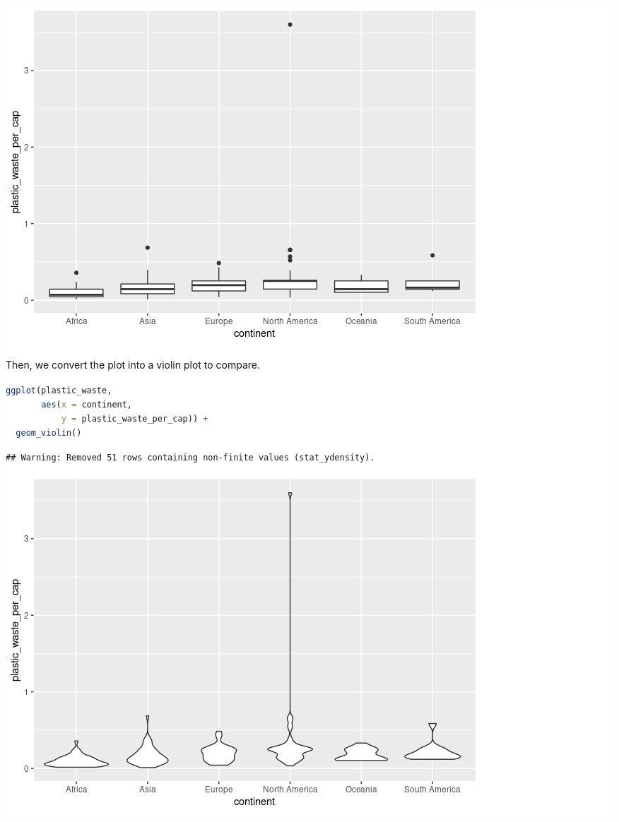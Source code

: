 ![](lab-02_files/figure-gfm/plastic-waste-boxplot-1.png)

Then, we convert the plot into a violin plot to compare.

``` r
ggplot(plastic_waste, 
       aes(x = continent,
           y = plastic_waste_per_cap)) + 
  geom_violin()
```

    ## Warning: Removed 51 rows containing non-finite values (stat_ydensity).

![](lab-02_files/figure-gfm/plastic-waste-violin-1.png)
